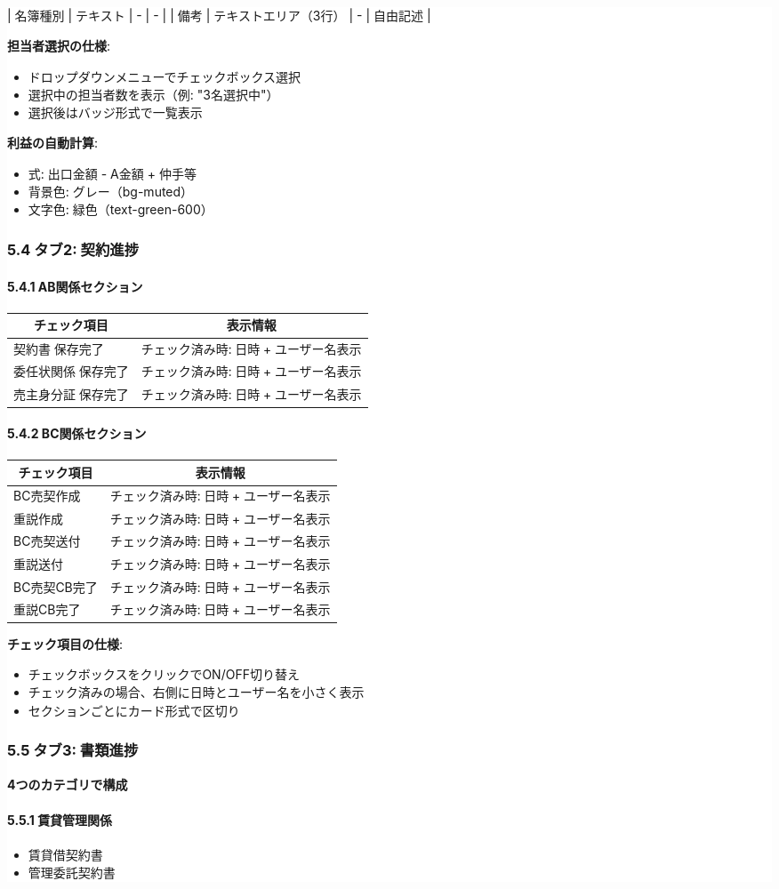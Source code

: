 | 名簿種別 | テキスト | - | - |
| 備考 | テキストエリア（3行） | - | 自由記述 |

**担当者選択の仕様**:
- ドロップダウンメニューでチェックボックス選択
- 選択中の担当者数を表示（例: "3名選択中"）
- 選択後はバッジ形式で一覧表示

**利益の自動計算**:
- 式: 出口金額 - A金額 + 仲手等
- 背景色: グレー（bg-muted）
- 文字色: 緑色（text-green-600）

### 5.4 タブ2: 契約進捗

#### 5.4.1 AB関係セクション

| チェック項目 | 表示情報 |
|------------|---------|
| 契約書 保存完了 | チェック済み時: 日時 + ユーザー名表示 |
| 委任状関係 保存完了 | チェック済み時: 日時 + ユーザー名表示 |
| 売主身分証 保存完了 | チェック済み時: 日時 + ユーザー名表示 |

#### 5.4.2 BC関係セクション

| チェック項目 | 表示情報 |
|------------|---------|
| BC売契作成 | チェック済み時: 日時 + ユーザー名表示 |
| 重説作成 | チェック済み時: 日時 + ユーザー名表示 |
| BC売契送付 | チェック済み時: 日時 + ユーザー名表示 |
| 重説送付 | チェック済み時: 日時 + ユーザー名表示 |
| BC売契CB完了 | チェック済み時: 日時 + ユーザー名表示 |
| 重説CB完了 | チェック済み時: 日時 + ユーザー名表示 |

**チェック項目の仕様**:
- チェックボックスをクリックでON/OFF切り替え
- チェック済みの場合、右側に日時とユーザー名を小さく表示
- セクションごとにカード形式で区切り

### 5.5 タブ3: 書類進捗

**4つのカテゴリで構成**

#### 5.5.1 賃貸管理関係

- 賃貸借契約書
- 管理委託契約書
